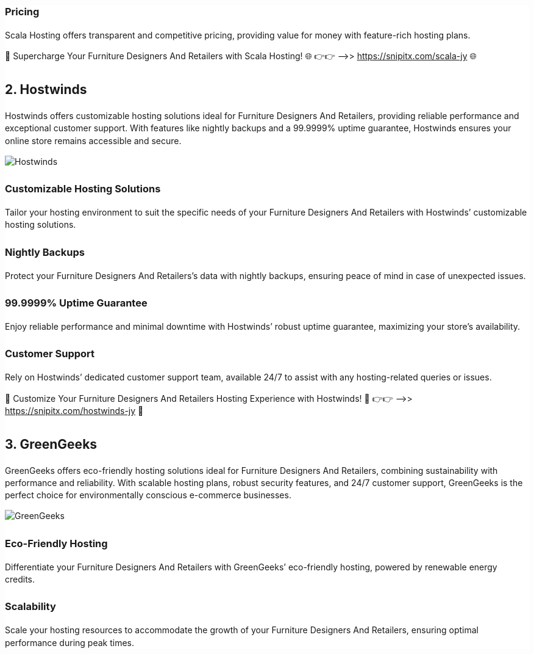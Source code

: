 ### Pricing
Scala Hosting offers transparent and competitive pricing, providing value for money with feature-rich hosting plans.

🚀 Supercharge Your Furniture Designers And Retailers with Scala Hosting! 🌐
👉👉 -->> https://snipitx.com/scala-jy 🌐

## 2. Hostwinds

Hostwinds offers customizable hosting solutions ideal for Furniture Designers And Retailers, providing reliable performance and exceptional customer support. With features like nightly backups and a 99.9999% uptime guarantee, Hostwinds ensures your online store remains accessible and secure.

![Hostwinds](https://i.imgur.com/53aSNXx.jpeg "Hostwinds Hosting")

### Customizable Hosting Solutions
Tailor your hosting environment to suit the specific needs of your Furniture Designers And Retailers with Hostwinds’ customizable hosting solutions.

### Nightly Backups
Protect your Furniture Designers And Retailers’s data with nightly backups, ensuring peace of mind in case of unexpected issues.

### 99.9999% Uptime Guarantee
Enjoy reliable performance and minimal downtime with Hostwinds’ robust uptime guarantee, maximizing your store’s availability.

### Customer Support
Rely on Hostwinds’ dedicated customer support team, available 24/7 to assist with any hosting-related queries or issues.

🌟 Customize Your Furniture Designers And Retailers Hosting Experience with Hostwinds! 🚀
👉👉 -->> https://snipitx.com/hostwinds-jy 🚀


## 3. GreenGeeks

GreenGeeks offers eco-friendly hosting solutions ideal for Furniture Designers And Retailers, combining sustainability with performance and reliability. With scalable hosting plans, robust security features, and 24/7 customer support, GreenGeeks is the perfect choice for environmentally conscious e-commerce businesses.

![GreenGeeks](https://i.imgur.com/eEwuntu.jpg "GreenGeeks Hosting")

### Eco-Friendly Hosting
Differentiate your Furniture Designers And Retailers with GreenGeeks’ eco-friendly hosting, powered by renewable energy credits.

### Scalability
Scale your hosting resources to accommodate the growth of your Furniture Designers And Retailers, ensuring optimal performance during peak times.

